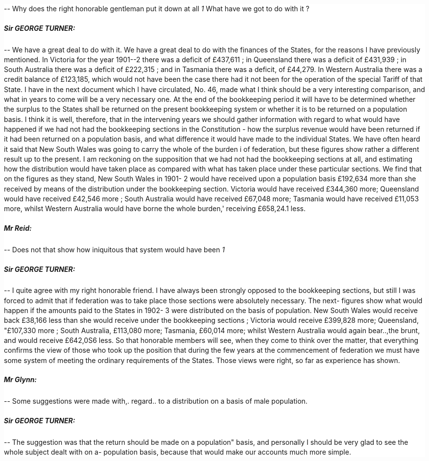 -- Why does the right honorable gentleman put it down at all  *1*  What have we got to do with it ? 

##### Sir GEORGE TURNER:

-- We have a great deal to do with it. We have a great deal to do with the finances of the States, for the reasons I have previously mentioned. In Victoria for the year 1901--2 there was a deficit of £437,611 ; in Queensland there was a deficit of £431,939 ; in South Australia there was a deficit of £222,315 ; and in Tasmania there was a deficit, of £44,279. In Western Australia there was a credit balance of £123,185, which would not have been the case there had it not been for the operation of the special Tariff of that State. I have in the next document which I have circulated, No. 46, made what I think should be a very interesting comparison, and what in years to come will be a very necessary one. At the end of the bookkeeping period it will have to be determined whether the surplus to the States shall be returned on the present bookkeeping system or whether it is to be returned on a population basis. I think it is well, therefore, that in the intervening years we should gather information with regard to what would have happened if we had not had the bookkeeping sections in the Constitution - how the surplus revenue would have been returned if it had been returned on a population basis, and what difference it would have made to the individual States. We have often heard it said that New South Wales was going to carry the whole of the burden i of federation, but these figures show rather a different result up to the present. I am reckoning on the supposition that we had not had the bookkeeping sections at all, and estimating how the distribution would have taken place as compared with what has taken place under these particular sections. We find that on the figures as they stand, New South Wales in 1901- 2 would have received upon a population basis £192,634 more than she received by means of the distribution under the bookkeeping section. Victoria would have received £344,360 more; Queensland would have received £42,546 more ; South Australia would have received £67,048 more; Tasmania would have received £11,053 more, whilst Western Australia would have borne the whole burden,' receiving £658,24.1 less. 

##### Mr Reid:

-- Does not that show how iniquitous that system would have been  *1* 

##### Sir GEORGE TURNER:

-- I quite agree with my right honorable friend. I have always been strongly opposed to the bookkeeping sections, but still I was forced to admit that if federation was to take place those sections were absolutely necessary. The next- figures show what would happen if the amounts paid to the States in 1902- 3 were distributed on the basis of population. New South Wales would receive back £38,166 less than she would receive under the bookkeeping sections ; Victoria would receive £399,828 more; Queensland, "£107,330 more ; South Australia, £113,080 more; Tasmania, £60,014 more; whilst Western Australia would again bear..,the brunt, and would receive £642,0S6 less. So that honorable members will see, when they come to think over the matter, that everything confirms the view of those who took up the position that during the few years at the commencement of federation we must have some system of meeting the ordinary requirements of the States. Those views were right, so far as experience has shown. 

##### Mr Glynn:

-- Some suggestions were made with,. regard.. to a distribution on a basis of male population. 

##### Sir GEORGE TURNER:

-- The suggestion was that the return should be made on a population" basis, and personally I should be very glad to see the whole subject dealt with on a- population basis, because that would make our accounts much more simple. 
